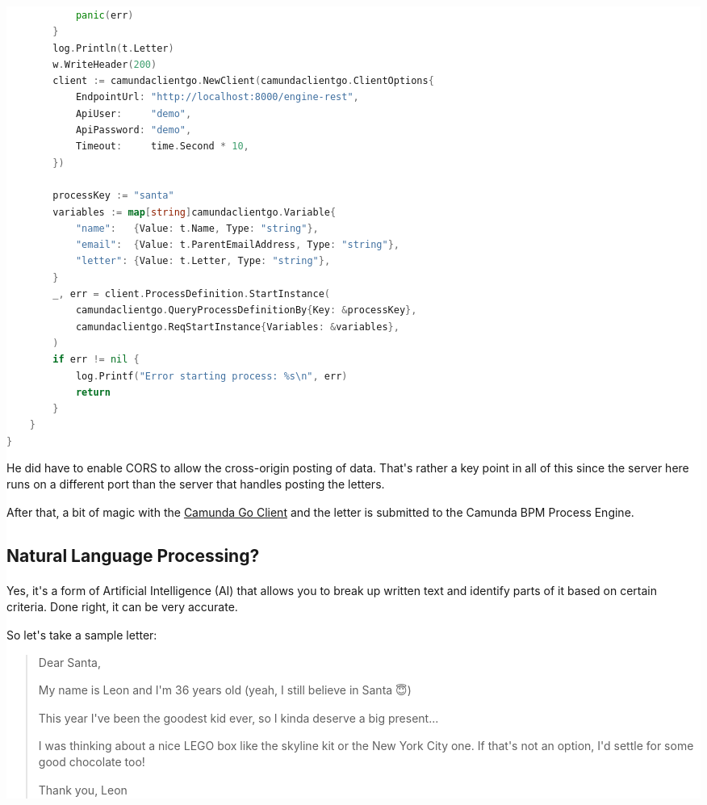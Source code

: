 ```go
			panic(err)
		}
		log.Println(t.Letter)
		w.WriteHeader(200)
		client := camundaclientgo.NewClient(camundaclientgo.ClientOptions{
			EndpointUrl: "http://localhost:8000/engine-rest",
			ApiUser:     "demo",
			ApiPassword: "demo",
			Timeout:     time.Second * 10,
		})

		processKey := "santa"
		variables := map[string]camundaclientgo.Variable{
			"name":   {Value: t.Name, Type: "string"},
			"email":  {Value: t.ParentEmailAddress, Type: "string"},
			"letter": {Value: t.Letter, Type: "string"},
		}
		_, err = client.ProcessDefinition.StartInstance(
			camundaclientgo.QueryProcessDefinitionBy{Key: &processKey},
			camundaclientgo.ReqStartInstance{Variables: &variables},
		)
		if err != nil {
			log.Printf("Error starting process: %s\n", err)
			return
		}
	}
}
```
He did have to enable CORS to allow the cross-origin posting of data. That's rather a key point in all of this since the server here runs on a different port than the server that handles posting the letters.

After that, a bit of magic with the [Camunda Go Client](https://github.com/citilinkru/camunda-client-go) and the letter is submitted to the Camunda BPM Process Engine.

## Natural Language Processing?

Yes, it's a form of Artificial Intelligence (AI) that allows you to break up written text and identify parts of it based on certain criteria. Done right, it can be very accurate.

So let's take a sample letter:

> Dear Santa,
>
> My name is Leon and I'm 36 years old (yeah, I still believe in Santa 😇)
>
> This year I've been the goodest kid ever, so I kinda deserve a big present...
>
> I was thinking about a nice LEGO box like the skyline kit or the New York City one. If that's not an option, I'd settle for some good chocolate too!
>
> Thank you,
> Leon
